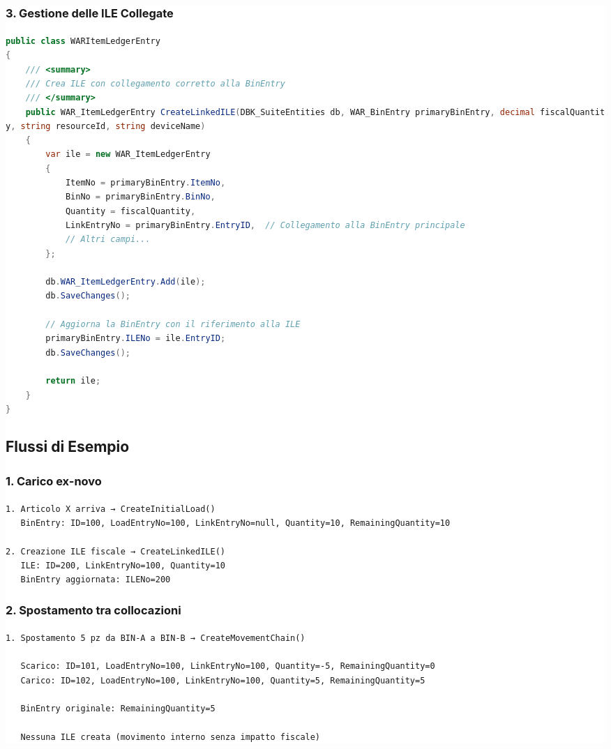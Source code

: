 
### 3. Gestione delle ILE Collegate

```csharp
public class WARItemLedgerEntry
{
    /// <summary>
    /// Crea ILE con collegamento corretto alla BinEntry
    /// </summary>
    public WAR_ItemLedgerEntry CreateLinkedILE(DBK_SuiteEntities db, WAR_BinEntry primaryBinEntry, decimal fiscalQuantity, string resourceId, string deviceName)
    {
        var ile = new WAR_ItemLedgerEntry
        {
            ItemNo = primaryBinEntry.ItemNo,
            BinNo = primaryBinEntry.BinNo,
            Quantity = fiscalQuantity,
            LinkEntryNo = primaryBinEntry.EntryID,  // Collegamento alla BinEntry principale
            // Altri campi...
        };
        
        db.WAR_ItemLedgerEntry.Add(ile);
        db.SaveChanges();
        
        // Aggiorna la BinEntry con il riferimento alla ILE
        primaryBinEntry.ILENo = ile.EntryID;
        db.SaveChanges();
        
        return ile;
    }
}
```

## Flussi di Esempio

### 1. Carico ex-novo
```
1. Articolo X arriva → CreateInitialLoad()
   BinEntry: ID=100, LoadEntryNo=100, LinkEntryNo=null, Quantity=10, RemainingQuantity=10
   
2. Creazione ILE fiscale → CreateLinkedILE()
   ILE: ID=200, LinkEntryNo=100, Quantity=10
   BinEntry aggiornata: ILENo=200
```

### 2. Spostamento tra collocazioni
```
1. Spostamento 5 pz da BIN-A a BIN-B → CreateMovementChain()
   
   Scarico: ID=101, LoadEntryNo=100, LinkEntryNo=100, Quantity=-5, RemainingQuantity=0
   Carico: ID=102, LoadEntryNo=100, LinkEntryNo=100, Quantity=5, RemainingQuantity=5
   
   BinEntry originale: RemainingQuantity=5
   
   Nessuna ILE creata (movimento interno senza impatto fiscale)
```
